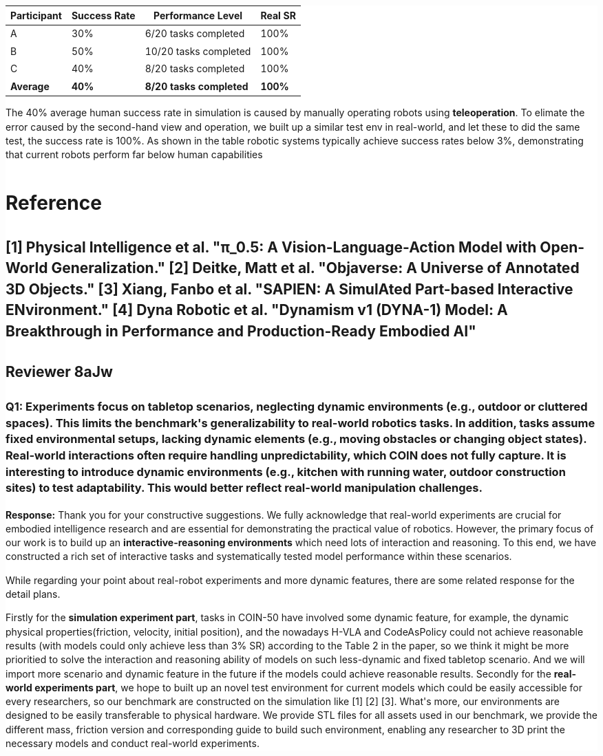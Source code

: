 | Participant | Success Rate | Performance Level | Real SR| 
|-------------|--------------|------------------|----|
| A | 30% | 6/20 tasks completed | 100% |
| B | 50% | 10/20 tasks completed | 100% |
| C | 40% | 8/20 tasks completed | 100% |
| **Average** | **40%** | **8/20 tasks completed** | **100%** |

The 40% average human success rate in simulation is caused by manually operating robots using **teleoperation**. To elimate the error caused by the second-hand view and operation, we built up a similar test env in real-world, and let these to did the same test, the success rate is 100%. 
As shown in the table robotic systems typically achieve success rates below 3%, demonstrating that current robots perform far below human capabilities


# Reference
[1] Physical Intelligence et al. "π_0.5: A Vision-Language-Action Model with Open-World Generalization." 
[2] Deitke, Matt et al. "Objaverse: A Universe of Annotated 3D Objects." 
[3] Xiang, Fanbo et al. "SAPIEN: A SimulAted Part-based Interactive ENvironment." 
[4] Dyna Robotic et al. "Dynamism v1 (DYNA-1) Model: A Breakthrough in Performance and Production-Ready Embodied AI"
---

## Reviewer 8aJw

### Q1: Experiments focus on tabletop scenarios, neglecting dynamic environments (e.g., outdoor or cluttered spaces). This limits the benchmark's generalizability to real-world robotics tasks. In addition, tasks assume fixed environmental setups, lacking dynamic elements (e.g., moving obstacles or changing object states). Real-world interactions often require handling unpredictability, which COIN does not fully capture. It is interesting to introduce dynamic environments (e.g., kitchen with running water, outdoor construction sites) to test adaptability. This would better reflect real-world manipulation challenges.

**Response:**
Thank you for your constructive suggestions. We fully acknowledge that real-world experiments are crucial for embodied intelligence research and are essential for demonstrating the practical value of robotics. However, the primary focus of our work is to build up an **interactive-reasoning environments** which need lots of interaction and reasoning. To this end, we have constructed a rich set of interactive tasks and systematically tested model performance within these scenarios.

While regarding your point about real-robot experiments and more dynamic features, there are some related response for the detail plans.

Firstly for the **simulation experiment part**, tasks in COIN-50 have involved some dynamic feature, for example, the dynamic physical properties(friction, velocity, initial position), and the nowadays H-VLA and CodeAsPolicy could not achieve reasonable results (with models could only achieve less than 3% SR) according to the Table 2 in the paper, so we think it might be more prioritied to solve the interaction and reasoning ability of models on such less-dynamic and fixed tabletop scenario. And we will import more scenario and dynamic feature in the future if the models could achieve reasonable results. 
Secondly for the **real-world experiments part**, we hope to built up an novel test environment for current models which could be easily accessible for every researchers, so our benchmark are constructed on the simulation like [1] [2] [3]. What's more, our environments are designed to be easily transferable to physical hardware. We provide STL files for all assets used in our benchmark, we provide the different mass, friction version and corresponding guide to build such environment, enabling any researcher to 3D print the necessary models and conduct real-world experiments.